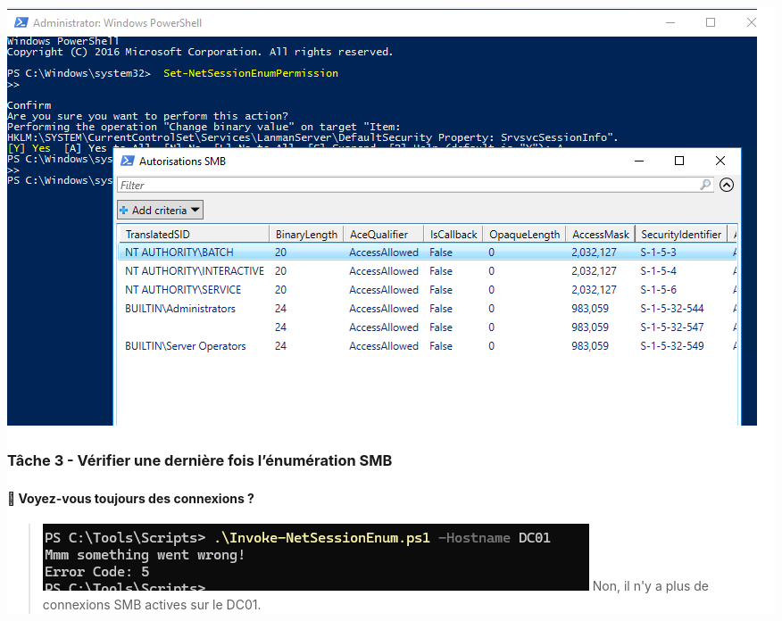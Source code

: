 ![alt text](img/image-22.png)


### Tâche 3 - Vérifier une dernière fois l’énumération SMB

#### 📝 Voyez-vous toujours des connexions ?
> ![alt text](img/image-23.png)
> Non, il n'y a plus de connexions SMB actives sur le DC01.
